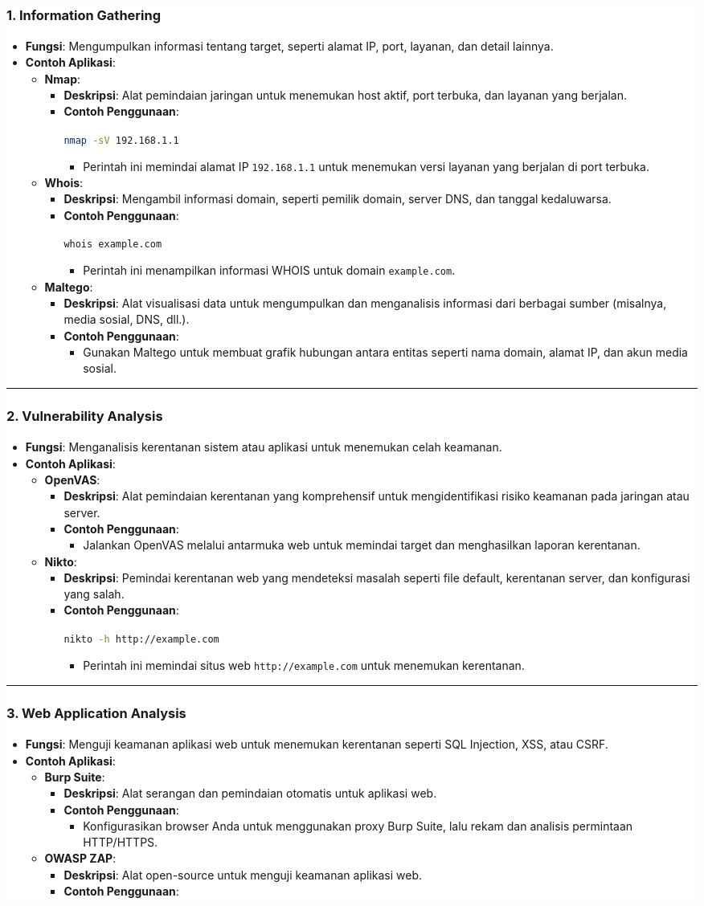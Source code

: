 
### **1. Information Gathering**
- **Fungsi**: Mengumpulkan informasi tentang target, seperti alamat IP, port, layanan, dan detail lainnya.
- **Contoh Aplikasi**:
  - **Nmap**:
    - **Deskripsi**: Alat pemindaian jaringan untuk menemukan host aktif, port terbuka, dan layanan yang berjalan.
    - **Contoh Penggunaan**:
      ```bash
      nmap -sV 192.168.1.1
      ```
      - Perintah ini memindai alamat IP `192.168.1.1` untuk menemukan versi layanan yang berjalan di port terbuka.
  - **Whois**:
    - **Deskripsi**: Mengambil informasi domain, seperti pemilik domain, server DNS, dan tanggal kedaluwarsa.
    - **Contoh Penggunaan**:
      ```bash
      whois example.com
      ```
      - Perintah ini menampilkan informasi WHOIS untuk domain `example.com`.
  - **Maltego**:
    - **Deskripsi**: Alat visualisasi data untuk mengumpulkan dan menganalisis informasi dari berbagai sumber (misalnya, media sosial, DNS, dll.).
    - **Contoh Penggunaan**:
      - Gunakan Maltego untuk membuat grafik hubungan antara entitas seperti nama domain, alamat IP, dan akun media sosial.

---

### **2. Vulnerability Analysis**
- **Fungsi**: Menganalisis kerentanan sistem atau aplikasi untuk menemukan celah keamanan.
- **Contoh Aplikasi**:
  - **OpenVAS**:
    - **Deskripsi**: Alat pemindaian kerentanan yang komprehensif untuk mengidentifikasi risiko keamanan pada jaringan atau server.
    - **Contoh Penggunaan**:
      - Jalankan OpenVAS melalui antarmuka web untuk memindai target dan menghasilkan laporan kerentanan.
  - **Nikto**:
    - **Deskripsi**: Pemindai kerentanan web yang mendeteksi masalah seperti file default, kerentanan server, dan konfigurasi yang salah.
    - **Contoh Penggunaan**:
      ```bash
      nikto -h http://example.com
      ```
      - Perintah ini memindai situs web `http://example.com` untuk menemukan kerentanan.

---

### **3. Web Application Analysis**
- **Fungsi**: Menguji keamanan aplikasi web untuk menemukan kerentanan seperti SQL Injection, XSS, atau CSRF.
- **Contoh Aplikasi**:
  - **Burp Suite**:
    - **Deskripsi**: Alat serangan dan pemindaian otomatis untuk aplikasi web.
    - **Contoh Penggunaan**:
      - Konfigurasikan browser Anda untuk menggunakan proxy Burp Suite, lalu rekam dan analisis permintaan HTTP/HTTPS.
  - **OWASP ZAP**:
    - **Deskripsi**: Alat open-source untuk menguji keamanan aplikasi web.
    - **Contoh Penggunaan**: